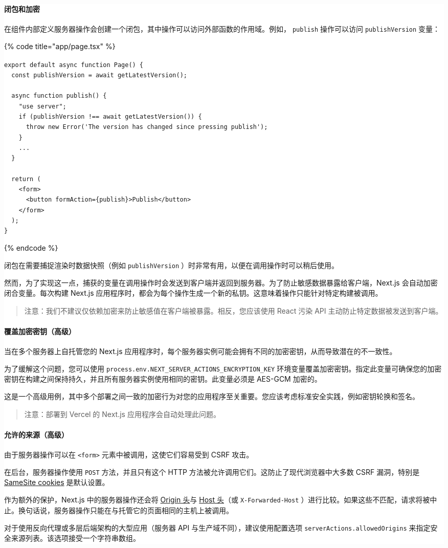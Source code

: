 #### 闭包和加密

在组件内部定义服务器操作会创建一个闭包，其中操作可以访问外部函数的作用域。例如， `publish` 操作可以访问 `publishVersion` 变量：

{% code title="app/page.tsx" %}
```tsx
export default async function Page() {
  const publishVersion = await getLatestVersion();
 
  async function publish() {
    "use server";
    if (publishVersion !== await getLatestVersion()) {
      throw new Error('The version has changed since pressing publish');
    }
    ...
  }
 
  return (
    <form>
      <button formAction={publish}>Publish</button>
    </form>
  );
}
```
{% endcode %}

闭包在需要捕捉渲染时数据快照（例如 `publishVersion` ）时非常有用，以便在调用操作时可以稍后使用。

然而，为了实现这一点，捕获的变量在调用操作时会发送到客户端并返回到服务器。为了防止敏感数据暴露给客户端，Next.js 会自动加密闭合变量。每次构建 Next.js 应用程序时，都会为每个操作生成一个新的私钥。这意味着操作只能针对特定构建被调用。

> 注意：我们不建议仅依赖加密来防止敏感值在客户端被暴露。相反，您应该使用 React 污染 API 主动防止特定数据被发送到客户端。

#### 覆盖加密密钥（高级）

当在多个服务器上自托管您的 Next.js 应用程序时，每个服务器实例可能会拥有不同的加密密钥，从而导致潜在的不一致性。

为了缓解这个问题，您可以使用 `process.env.NEXT_SERVER_ACTIONS_ENCRYPTION_KEY` 环境变量覆盖加密密钥。指定此变量可确保您的加密密钥在构建之间保持持久，并且所有服务器实例使用相同的密钥。此变量必须是 AES-GCM 加密的。

这是一个高级用例，其中多个部署之间一致的加密行为对您的应用程序至关重要。您应该考虑标准安全实践，例如密钥轮换和签名。

> 注意：部署到 Vercel 的 Next.js 应用程序会自动处理此问题。

#### 允许的来源（高级）

由于服务器操作可以在 `<form>` 元素中被调用，这使它们容易受到 CSRF 攻击。&#x20;

在后台，服务器操作使用 `POST` 方法，并且只有这个 HTTP 方法被允许调用它们。这防止了现代浏览器中大多数 CSRF 漏洞，特别是 [SameSite cookies](https://web.dev/articles/samesite-cookies-explained) 是默认设置。

作为额外的保护，Next.js 中的服务器操作还会将 [Origin 头](https://developer.mozilla.org/en-US/docs/Web/HTTP/Headers/Origin)与 [Host 头](https://developer.mozilla.org/en-US/docs/Web/HTTP/Headers/Host)（或 `X-Forwarded-Host` ）进行比较。如果这些不匹配，请求将被中止。换句话说，服务器操作只能在与托管它的页面相同的主机上被调用。

对于使用反向代理或多层后端架构的大型应用（服务器 API 与生产域不同），建议使用配置选项 `serverActions.allowedOrigins` 来指定安全来源列表。该选项接受一个字符串数组。
